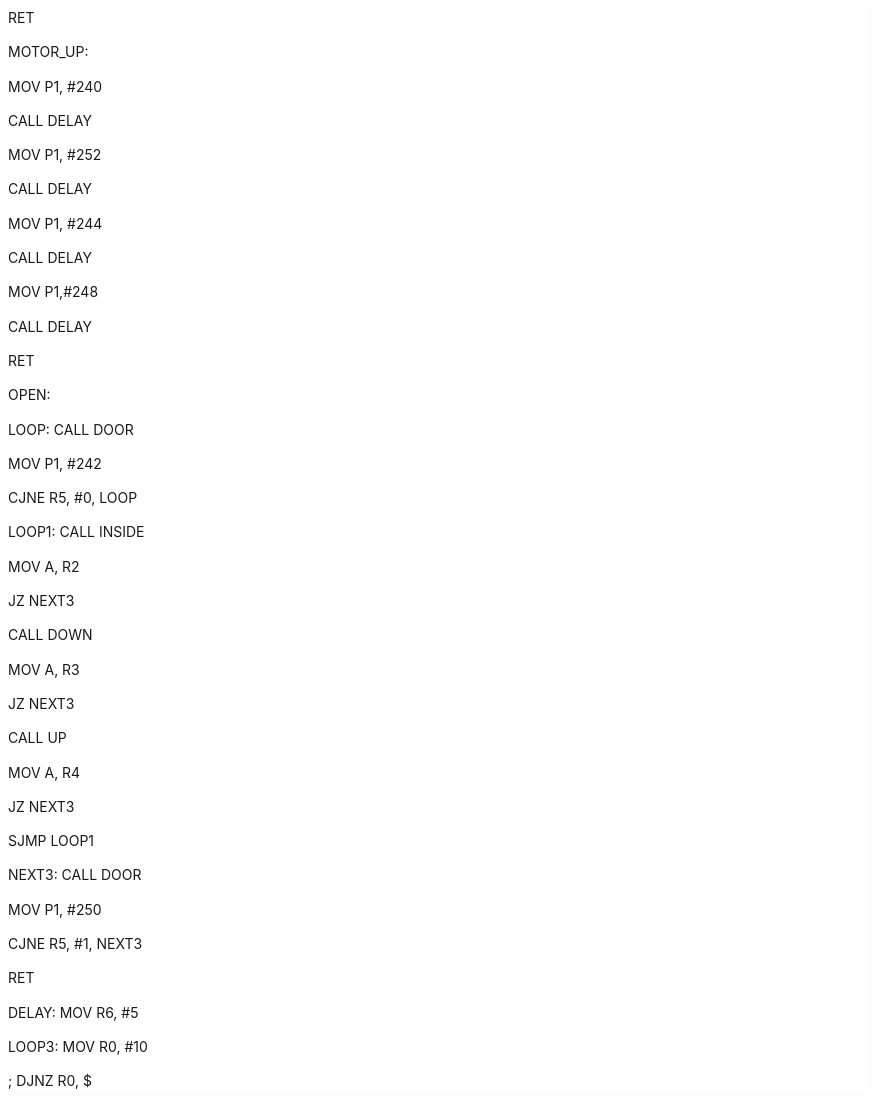  RET


MOTOR\_UP:  

 MOV P1, #240  

 CALL DELAY  

 MOV P1, #252  

 CALL DELAY  

 MOV P1, #244  

 CALL DELAY  

 MOV P1,#248  

 CALL DELAY  

 RET


OPEN:  

 LOOP: CALL DOOR  

 MOV P1, #242  

 CJNE R5, #0, LOOP  

 LOOP1: CALL INSIDE  

 MOV A, R2  

 JZ NEXT3  

 CALL DOWN  

 MOV A, R3  

 JZ NEXT3  

 CALL UP  

 MOV A, R4  

 JZ NEXT3  

 SJMP LOOP1  

 NEXT3: CALL DOOR  

 MOV P1, #250  

 CJNE R5, #1, NEXT3  

 RET


DELAY: MOV R6, #5  

LOOP3: MOV R0, #10  

; DJNZ R0, $  

